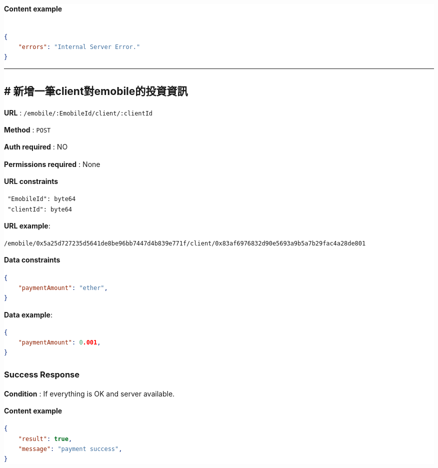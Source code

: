 **Content example**

```json

{
    "errors": "Internal Server Error."
}

```
---

## # 新增一筆client對emobile的投資資訊

**URL** : `/emobile/:EmobileId/client/:clientId`

**Method** : `POST`

**Auth required** : NO

**Permissions required** : None

**URL constraints**

```
 "EmobileId": byte64
 "clientId": byte64
```

**URL example**:

```
/emobile/0x5a25d727235d5641de8be96bb7447d4b839e771f/client/0x83af6976832d90e5693a9b5a7b29fac4a28de801
```

**Data constraints**

```json
{
    "paymentAmount": "ether",
}
```
**Data example**: 

```json
{
    "paymentAmount": 0.001,
}
```

### Success Response

**Condition** : If everything is OK and server available.

**Content example**

```json
{
    "result": true,
    "message": "payment success",
}
```
